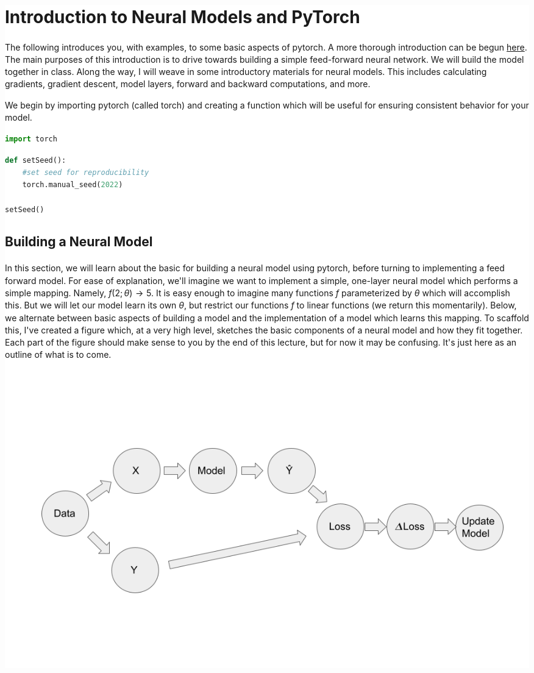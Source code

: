 # Introduction to Neural Models and PyTorch

The following introduces you, with examples, to some basic aspects of pytorch. A more thorough introduction can be begun [here](https://pytorch.org/tutorials/beginner/basics/intro.html). The main purposes of this introduction is to drive towards building a simple feed-forward neural network. We will build the model together in class. Along the way, I will weave in some introductory materials for neural models. This includes calculating gradients, gradient descent, model layers, forward and backward computations, and more. 

We begin by importing pytorch (called torch) and creating a function which will be useful for ensuring consistent behavior for your model. 


```python
import torch
```


```python
def setSeed():
    #set seed for reproducibility
    torch.manual_seed(2022)

setSeed()
```

## Building a Neural Model
In this section, we will learn about the basic for building a neural model using pytorch, before turning to implementing a feed forward model. For ease of explanation, we'll imagine we want to implement a simple, one-layer neural model which performs a simple mapping. Namely, $f(2; \theta) \rightarrow 5$. It is easy enough to imagine many functions $f$ parameterized by $\theta$ which will accomplish this. But we will let our model learn its own $\theta$, but restrict our functions $f$ to linear functions (we return this momentarily). Below, we alternate between basic aspects of building a model and the implementation of a model which learns this mapping. To scaffold this, I've created a figure which, at a very high level, sketches the basic components of a neural model and how they fit together. Each part of the figure should make sense to you by the end of this lecture, but for now it may be confusing. It's just here as an outline of what is to come.

![](https://github.com/DavisLingTeaching/PyTorchNN/blob/main/figures/basicmodel.png)
